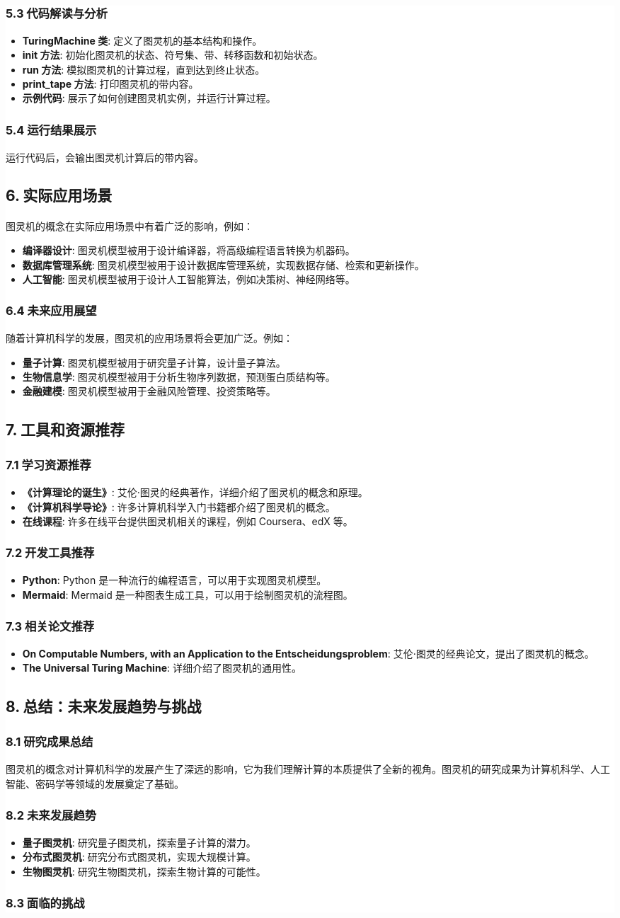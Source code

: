 ### 5.3  代码解读与分析

* **TuringMachine 类**: 定义了图灵机的基本结构和操作。
* **__init__ 方法**: 初始化图灵机的状态、符号集、带、转移函数和初始状态。
* **run 方法**: 模拟图灵机的计算过程，直到达到终止状态。
* **print_tape 方法**: 打印图灵机的带内容。
* **示例代码**: 展示了如何创建图灵机实例，并运行计算过程。

### 5.4  运行结果展示

运行代码后，会输出图灵机计算后的带内容。

## 6. 实际应用场景

图灵机的概念在实际应用场景中有着广泛的影响，例如：

* **编译器设计**: 图灵机模型被用于设计编译器，将高级编程语言转换为机器码。
* **数据库管理系统**: 图灵机模型被用于设计数据库管理系统，实现数据存储、检索和更新操作。
* **人工智能**: 图灵机模型被用于设计人工智能算法，例如决策树、神经网络等。

### 6.4  未来应用展望

随着计算机科学的发展，图灵机的应用场景将会更加广泛。例如：

* **量子计算**: 图灵机模型被用于研究量子计算，设计量子算法。
* **生物信息学**: 图灵机模型被用于分析生物序列数据，预测蛋白质结构等。
* **金融建模**: 图灵机模型被用于金融风险管理、投资策略等。

## 7. 工具和资源推荐

### 7.1  学习资源推荐

* **《计算理论的诞生》**: 艾伦·图灵的经典著作，详细介绍了图灵机的概念和原理。
* **《计算机科学导论》**: 许多计算机科学入门书籍都介绍了图灵机的概念。
* **在线课程**: 许多在线平台提供图灵机相关的课程，例如 Coursera、edX 等。

### 7.2  开发工具推荐

* **Python**: Python 是一种流行的编程语言，可以用于实现图灵机模型。
* **Mermaid**: Mermaid 是一种图表生成工具，可以用于绘制图灵机的流程图。

### 7.3  相关论文推荐

* **On Computable Numbers, with an Application to the Entscheidungsproblem**: 艾伦·图灵的经典论文，提出了图灵机的概念。
* **The Universal Turing Machine**: 详细介绍了图灵机的通用性。

## 8. 总结：未来发展趋势与挑战

### 8.1  研究成果总结

图灵机的概念对计算机科学的发展产生了深远的影响，它为我们理解计算的本质提供了全新的视角。图灵机的研究成果为计算机科学、人工智能、密码学等领域的发展奠定了基础。

### 8.2  未来发展趋势

* **量子图灵机**: 研究量子图灵机，探索量子计算的潜力。
* **分布式图灵机**: 研究分布式图灵机，实现大规模计算。
* **生物图灵机**: 研究生物图灵机，探索生物计算的可能性。

### 8.3  面临的挑战

